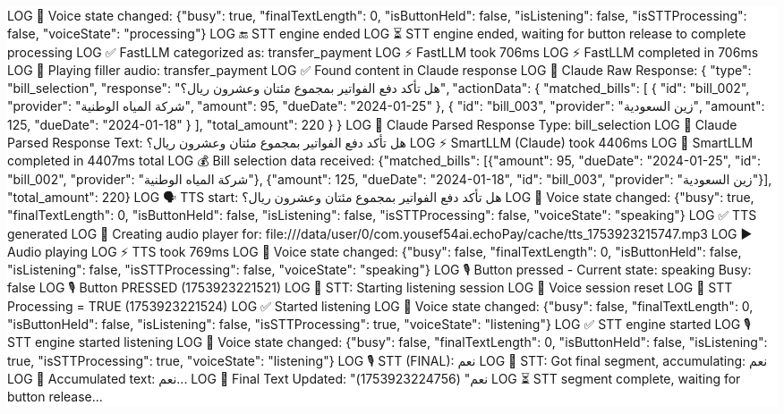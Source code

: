 LOG 🎤 Voice state changed: {"busy": true, "finalTextLength": 0, "isButtonHeld": false, "isListening": false, "isSTTProcessing": false, "voiceState": "processing"}
LOG 🔚 STT engine ended
LOG ⏳ STT engine ended, waiting for button release to complete processing
LOG ✅ FastLLM categorized as: transfer_payment
LOG ⚡ FastLLM took 706ms
LOG ⚡ FastLLM completed in 706ms
LOG 🎵 Playing filler audio: transfer_payment
LOG ✅ Found content in Claude response
LOG 🧠 Claude Raw Response: {
"type": "bill_selection",
"response": "هل تأكد دفع الفواتير بمجموع مئتان وعشرون ريال؟",
"actionData": {
"matched_bills": [
{
"id": "bill_002",
"provider": "شركة المياه الوطنية",
"amount": 95,
"dueDate": "2024-01-25"
},
{
"id": "bill_003",
"provider": "زين السعودية",
"amount": 125,
"dueDate": "2024-01-18"
}
],
"total_amount": 220
}
}
LOG 🧠 Claude Parsed Response Type: bill_selection
LOG 🧠 Claude Parsed Response Text: هل تأكد دفع الفواتير بمجموع مئتان وعشرون ريال؟
LOG ⚡ SmartLLM (Claude) took 4406ms
LOG 🧠 SmartLLM completed in 4407ms total
LOG 💰 Bill selection data received: {"matched_bills": [{"amount": 95, "dueDate": "2024-01-25", "id": "bill_002", "provider": "شركة المياه الوطنية"}, {"amount": 125, "dueDate": "2024-01-18", "id": "bill_003", "provider": "زين السعودية"}], "total_amount": 220}
LOG 🗣️ TTS start: هل تأكد دفع الفواتير بمجموع مئتان وعشرون ريال؟
LOG 🎤 Voice state changed: {"busy": true, "finalTextLength": 0, "isButtonHeld": false, "isListening": false, "isSTTProcessing": false, "voiceState": "speaking"}
LOG ✅ TTS generated
LOG 🎵 Creating audio player for: file:///data/user/0/com.yousef54ai.echoPay/cache/tts_1753923215747.mp3
LOG ▶️ Audio playing
LOG ⚡ TTS took 769ms
LOG 🎤 Voice state changed: {"busy": false, "finalTextLength": 0, "isButtonHeld": false, "isListening": false, "isSTTProcessing": false, "voiceState": "speaking"}
LOG 🎙️ Button pressed - Current state: speaking Busy: false
LOG 🎙️ Button PRESSED (1753923221521)
LOG 🎯 STT: Starting listening session
LOG 🔄 Voice session reset
LOG 🔄 STT Processing = TRUE (1753923221524)
LOG ✅ Started listening
LOG 🎤 Voice state changed: {"busy": false, "finalTextLength": 0, "isButtonHeld": false, "isListening": false, "isSTTProcessing": true, "voiceState": "listening"}
LOG ✅ STT engine started
LOG 🎙️ STT engine started listening
LOG 🎤 Voice state changed: {"busy": false, "finalTextLength": 0, "isButtonHeld": false, "isListening": true, "isSTTProcessing": true, "voiceState": "listening"}
LOG 🎙️ STT (FINAL): نعم
LOG 🎯 STT: Got final segment, accumulating: نعم
LOG 📝 Accumulated text: نعم...
LOG 🎯 Final Text Updated: "نعم" (1753923224756)
LOG ⏳ STT segment complete, waiting for button release...